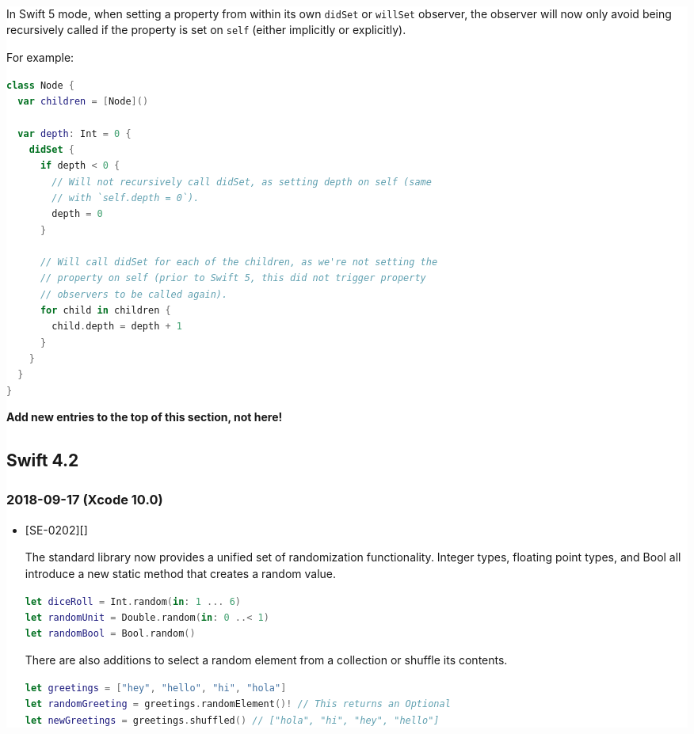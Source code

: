   In Swift 5 mode, when setting a property from within its own `didSet` or
  `willSet` observer, the observer will now only avoid being recursively called
  if the property is set on `self` (either implicitly or explicitly).

  For example:
  ```swift
  class Node {
    var children = [Node]()

    var depth: Int = 0 {
      didSet {
        if depth < 0 {
          // Will not recursively call didSet, as setting depth on self (same
          // with `self.depth = 0`).
          depth = 0
        }

        // Will call didSet for each of the children, as we're not setting the
        // property on self (prior to Swift 5, this did not trigger property
        // observers to be called again).
        for child in children {
          child.depth = depth + 1
        }
      }
    }
  }
  ```

**Add new entries to the top of this section, not here!**

Swift 4.2
---------

### 2018-09-17 (Xcode 10.0)

* [SE-0202][]

  The standard library now provides a unified set of randomization functionality.
  Integer types, floating point types, and Bool all introduce a new static
  method that creates a random value.
  
  ```swift
  let diceRoll = Int.random(in: 1 ... 6)
  let randomUnit = Double.random(in: 0 ..< 1)
  let randomBool = Bool.random()
  ```
  
  There are also additions to select a random element from a collection or
  shuffle its contents.
  
  ```swift
  let greetings = ["hey", "hello", "hi", "hola"]
  let randomGreeting = greetings.randomElement()! // This returns an Optional
  let newGreetings = greetings.shuffled() // ["hola", "hi", "hey", "hello"]
  ```
